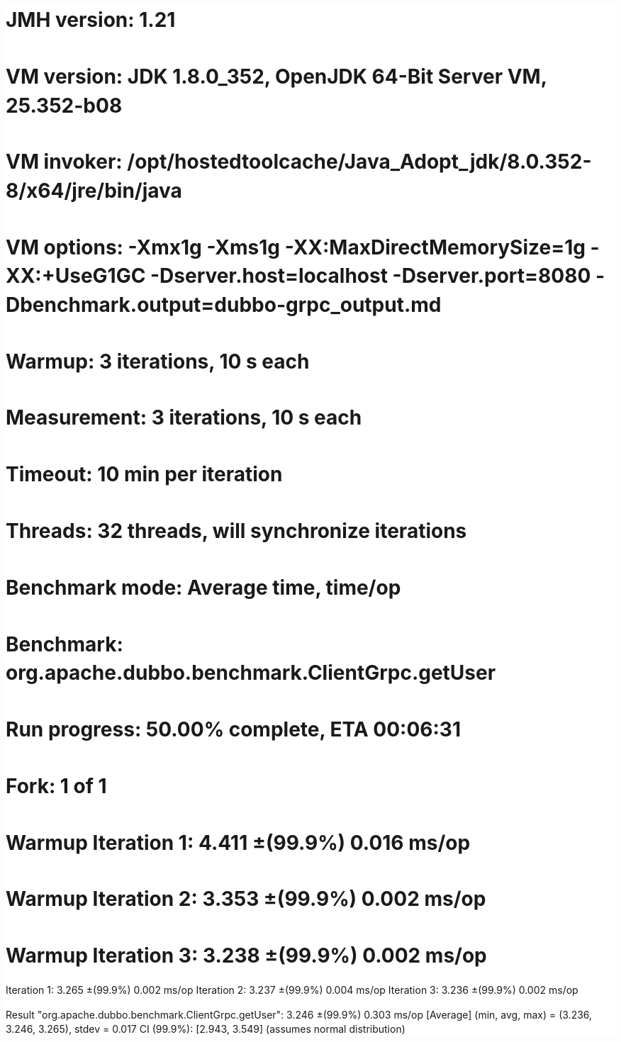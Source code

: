 
# JMH version: 1.21
# VM version: JDK 1.8.0_352, OpenJDK 64-Bit Server VM, 25.352-b08
# VM invoker: /opt/hostedtoolcache/Java_Adopt_jdk/8.0.352-8/x64/jre/bin/java
# VM options: -Xmx1g -Xms1g -XX:MaxDirectMemorySize=1g -XX:+UseG1GC -Dserver.host=localhost -Dserver.port=8080 -Dbenchmark.output=dubbo-grpc_output.md
# Warmup: 3 iterations, 10 s each
# Measurement: 3 iterations, 10 s each
# Timeout: 10 min per iteration
# Threads: 32 threads, will synchronize iterations
# Benchmark mode: Average time, time/op
# Benchmark: org.apache.dubbo.benchmark.ClientGrpc.getUser

# Run progress: 50.00% complete, ETA 00:06:31
# Fork: 1 of 1
# Warmup Iteration   1: 4.411 ±(99.9%) 0.016 ms/op
# Warmup Iteration   2: 3.353 ±(99.9%) 0.002 ms/op
# Warmup Iteration   3: 3.238 ±(99.9%) 0.002 ms/op
Iteration   1: 3.265 ±(99.9%) 0.002 ms/op
Iteration   2: 3.237 ±(99.9%) 0.004 ms/op
Iteration   3: 3.236 ±(99.9%) 0.002 ms/op


Result "org.apache.dubbo.benchmark.ClientGrpc.getUser":
  3.246 ±(99.9%) 0.303 ms/op [Average]
  (min, avg, max) = (3.236, 3.246, 3.265), stdev = 0.017
  CI (99.9%): [2.943, 3.549] (assumes normal distribution)
